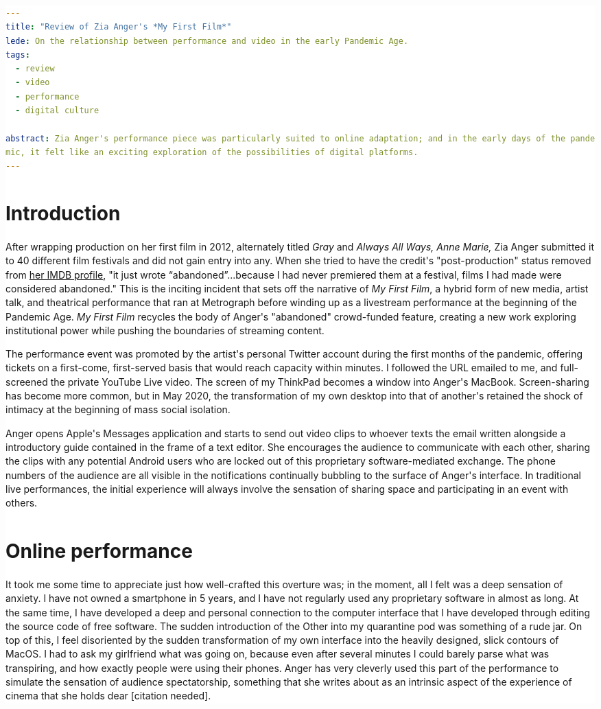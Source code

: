 ```yaml
---
title: "Review of Zia Anger's *My First Film*"
lede: On the relationship between performance and video in the early Pandemic Age.
tags:
  - review
  - video
  - performance
  - digital culture

abstract: Zia Anger's performance piece was particularly suited to online adaptation; and in the early days of the pandemic, it felt like an exciting exploration of the possibilities of digital platforms.
---
```


# Introduction
After wrapping production on her first film in 2012, alternately titled <i>Gray</i> and <i>Always All Ways, Anne Marie,</i> Zia Anger submitted it to 40 different film festivals and did not gain entry into any. When she tried to have the credit's "post-production" status removed from <a href="https://www.imdb.com/name/nm2851641/">her IMDB profile</a>, "it just wrote “abandoned”...because I had never premiered them at a festival, films I had made were considered abandoned." This is the inciting incident that sets off the narrative of <i>My First Film</i>, a hybrid form of new media, artist talk, and theatrical performance that ran at Metrograph before winding up as a livestream performance at the beginning of the Pandemic Age. <i>My First Film</i> recycles the body of Anger's "abandoned" crowd-funded feature, creating a new work exploring institutional power while pushing the boundaries of streaming content.

The performance event was promoted by the artist's personal Twitter account during the first months of the pandemic, offering tickets on a first-come, first-served basis that would reach capacity within minutes. I followed the URL emailed to me, and full-screened the private YouTube Live video. The screen of my ThinkPad becomes a window into Anger's MacBook. Screen-sharing has become more common, but in May 2020, the transformation of my own desktop into that of another's retained the shock of intimacy at the beginning of mass social isolation.

Anger opens Apple's Messages application and starts to send out video clips to whoever texts the email written alongside a introductory guide contained in the frame of a text editor. She encourages the audience to communicate with each other, sharing the clips with any potential Android users who are locked out of this proprietary software-mediated exchange. The phone numbers of the audience are all visible in the notifications continually bubbling to the surface of Anger's interface. In traditional live performances, the initial experience will always involve the sensation of sharing space and participating in an event with others.

# Online performance
It took me some time to appreciate just how well-crafted this overture was; in the moment, all I felt was a deep sensation of anxiety. I have not owned a smartphone in 5 years, and I have not regularly used any proprietary software in almost as long. At the same time, I have developed a deep and personal connection to the computer interface that I have developed through editing the source code of free software. The sudden introduction of the Other into my quarantine pod was something of a rude jar. On top of this, I feel disoriented by the sudden transformation of my own interface into the heavily designed, slick contours of MacOS. I had to ask my girlfriend what was going on, because even after several minutes I could barely parse what was transpiring, and how exactly people were using their phones. Anger has very cleverly used this part of the performance to simulate the sensation of audience spectatorship, something that she writes about as an intrinsic aspect of the experience of cinema that she holds dear [citation needed].
